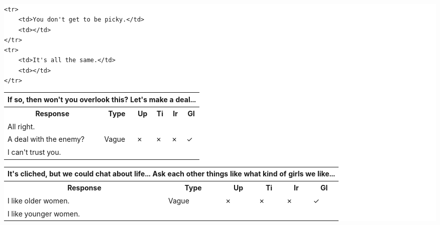     <tr>
        <td>You don't get to be picky.</td>
        <td></td>
    </tr>
    <tr>
        <td>It's all the same.</td>
        <td></td>
    </tr>
</table>
<table>
    <tr>
        <th colspan="6">If so, then won't you overlook this? Let's make a deal...</th>
    </tr>
    <tr>
        <th>Response</th>
        <th>Type</th>
        <th>Up</th>
        <th>Ti</th>
        <th>Ir</th>
        <th>Gl</th>
    </tr>
    <tr>
        <td>All right.</td>
        <td></td>
    </tr>
    <tr>
        <td>A deal with the enemy?</td>
        <td>Vague</td>
        <td>✗</td>
        <td>✗</td>
        <td>✗</td>
        <td>✓</td>
    </tr>
    <tr>
        <td>I can't trust you.</td>
        <td></td>
    </tr>
</table>
<table>
    <tr>
        <th colspan="6">It's cliched, but we could chat about life... Ask each other things like what kind of girls we like...</th>
    </tr>
    <tr>
        <th>Response</th>
        <th>Type</th>
        <th>Up</th>
        <th>Ti</th>
        <th>Ir</th>
        <th>Gl</th>
    </tr>
    <tr>
        <td>I like older women.</td>
        <td>Vague</td>
        <td>✗</td>
        <td>✗</td>
        <td>✗</td>
        <td>✓</td>
    </tr>
    <tr>
        <td>I like younger women.</td>
        <td></td>
    </tr>
    <tr>